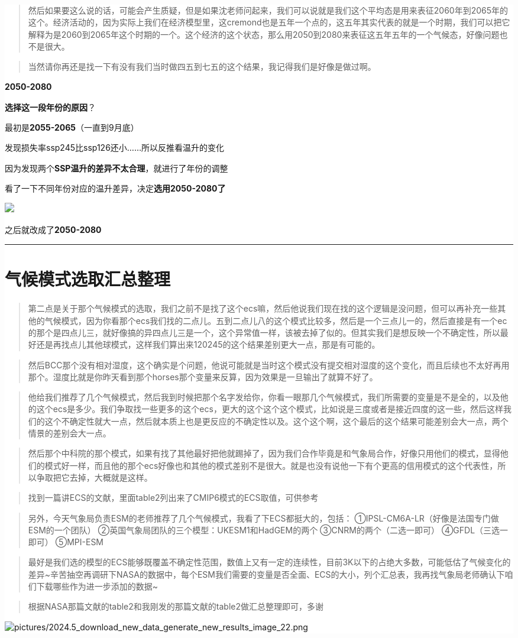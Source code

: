 >然后如果要这么说的话，可能会产生质疑，但是如果沈老师问起来，我们可以说就是我们这个平均态是用来表征2060年到2065年的这个。经济活动的，因为实际上我们在经济模型里，这cremond也是五年一个点的，这五年其实代表的就是一个时期，我们可以把它解释为是2060到2065年这个时期的一个。这个经济的这个状态，那么用2050到2080来表征这五年五年的一个气候态，好像问题也不是很大。

>当然请你再还是找一下有没有我们当时做四五到七五的这个结果，我记得我们是好像是做过啊。


**2050-2080**

**选择这一段年份的原因**？

最初是**2055-2065**（一直到9月底）

发现损失率ssp245比ssp126还小……所以反推看温升的变化

因为发现两个**SSP温升的差异不太合理**，就进行了年份的调整


看了一下不同年份对应的温升差异，决定**选用2050-2080了**

![](/img/user/RA_3E/IAM_Study/pictures/2024.5_download_new_data_generate_new_results_image_21.png)


之后就改成了**2050-2080**




---
# 气候模式选取汇总整理

>第二点是关于那个气候模式的选取，我们之前不是找了这个ecs嘛，然后他说我们现在找的这个逻辑是没问题，但可以再补充一些其他的气候模式，因为你看那个ecs我们找的二点儿。五到二点儿八的这个模式比较多，然后是一个三点儿一的，然后直接是有一个ec的那个是四点儿三，就好像搞的异四点儿三是一个，这个异常值一样，该被去掉了似的。但其实我们是想反映一个不确定性，所以最好还是再找点儿其他球模式，这样我们算出来120245的这个结果差别更大一点，那是有可能的。

>然后BCC那个没有相对湿度，这个确实是个问题，他说可能就是当时这个模式没有提交相对湿度的这个变化，而且后续也不太好再用那个。湿度比就是你昨天看到那个horses那个变量来反算，因为效果是一旦输出了就算不好了。

>他给我们推荐了几个气候模式，然后我到时候把那个名字发给你，你看一眼那几个气候模式，我们所需要的变量是不是全的，以及他的这个ecs是多少。我们争取找一些更多的这个ecs，更大的这个这个这个模式，比如说是三度或者是接近四度的这一些，然后这样我们的这个不确定性就大一点，然后就本质上也是更反应的不确定性以及。这个这个啊，这个最后的这个结果可能差别会大一点，两个情景的差别会大一点。

>然后那个中科院的那个模式，如果有找了其他最好把他就踢掉了，因为我们合作毕竟是和气象局合作，好像只用他们的模式，显得他们的模式好一样，而且他的那个ecs好像也和其他的模式差别不是很大。就是也没有说他一下有个更高的信用模式的这个代表性，所以争取把它去掉，大概就是这样。


>找到一篇讲ECS的文献，里面table2列出来了CMIP6模式的ECS取值，可供参考


> 另外，今天气象局负责ESM的老师推荐了几个气候模式，我看了下ECS都挺大的，包括：
①IPSL-CM6A-LR（好像是法国专门做ESM的一个团队）
②英国气象局团队的三个模型：UKESM1和HadGEM的两个
③CNRM的两个（二选一即可）
④GFDL（三选一即可）
⑤MPI-ESM

>最好是我们选的模型的ECS能够既覆盖不确定性范围，数值上又有一定的连续性，目前3K以下的占绝大多数，可能低估了气候变化的差异~辛苦抽空再调研下NASA的数据中，每个ESM我们需要的变量是否全面、ECS的大小，列个汇总表，我再找气象局老师确认下咱们下载哪些作为进一步添加的数据~


> 根据NASA那篇文献的table2和我刚发的那篇文献的table2做汇总整理即可，多谢


![pictures/2024.5_download_new_data_generate_new_results_image_22.png](/img/user/RA_3E/IAM_Study/pictures/2024.5_download_new_data_generate_new_results_image_22.png)
